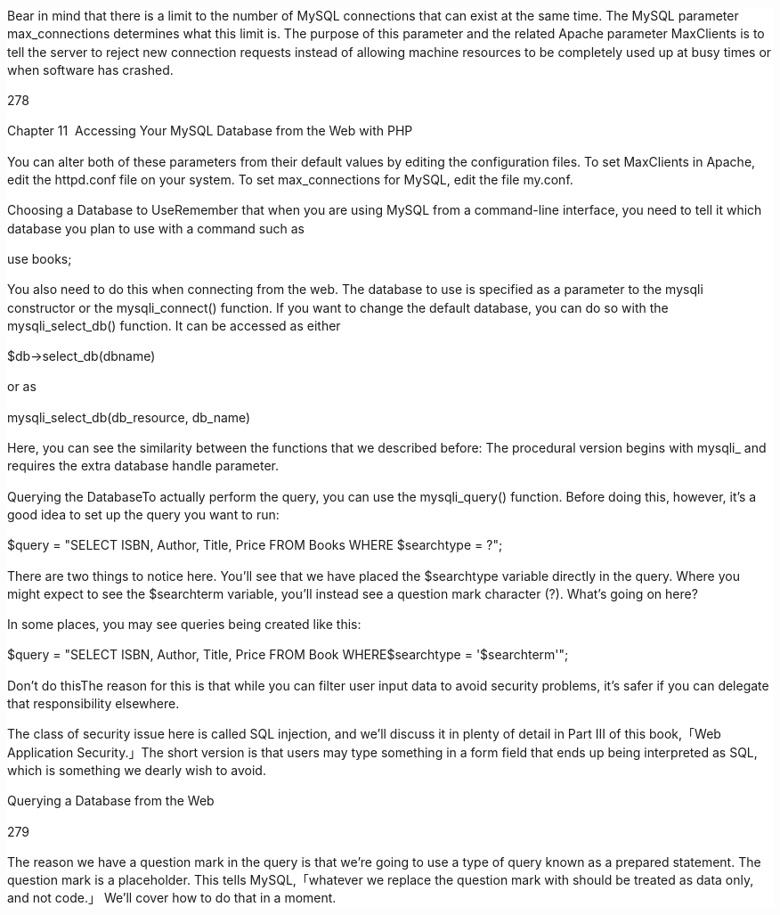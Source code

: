 Bear in mind that there is a limit to the number of MySQL connections that can exist at the same time. The MySQL parameter max_connections determines what this limit is. The purpose of this parameter and the related Apache parameter MaxClients is to tell the server to reject new connection requests instead of allowing machine resources to be completely used up at busy times or when software has crashed.

278

Chapter 11  Accessing Your MySQL Database from the Web with PHP 

You can alter both of these parameters from their default values by editing the configuration files. To set MaxClients in Apache, edit the httpd.conf file on your system. To set max_connections for MySQL, edit the file my.conf.

Choosing a Database to UseRemember that when you are using MySQL from a command-line interface, you need to tell it which database you plan to use with a command such as

use books;

You also need to do this when connecting from the web. The database to use is specified as a parameter to the mysqli constructor or the mysqli_connect() function. If you want to change the default database, you can do so with the mysqli_select_db() function. It can be accessed as either

$db->select_db(dbname)

or as

mysqli_select_db(db_resource, db_name)

Here, you can see the similarity between the functions that we described before: The procedural version begins with mysqli_ and requires the extra database handle parameter. 

Querying the DatabaseTo actually perform the query, you can use the mysqli_query() function. Before doing this, however, it’s a good idea to set up the query you want to run:

$query = "SELECT ISBN, Author, Title, Price FROM Books WHERE $searchtype = ?";

There are two things to notice here. You’ll see that we have placed the $searchtype variable directly in the query. Where you might expect to see the $searchterm variable, you’ll instead see a question mark character (?). What’s going on here?

In some places, you may see queries being created like this:

$query = "SELECT ISBN, Author, Title, Price FROM Book WHERE$searchtype = '$searchterm'";

Don’t do thisThe reason for this is that while you can filter user input data to avoid security problems, it’s safer if you can delegate that responsibility elsewhere.

The class of security issue here is called SQL injection, and we’ll discuss it in plenty of detail in Part III of this book,「Web Application Security.」The short version is that users may type something in a form field that ends up being interpreted as SQL, which is something we dearly wish to avoid.

Querying a Database from the Web

279

The reason we have a question mark in the query is that we’re going to use a type of query known as a prepared statement. The question mark is a placeholder. This tells MySQL,「whatever we replace the question mark with should be treated as data only, and not code.」 We’ll cover how to do that in a moment.
